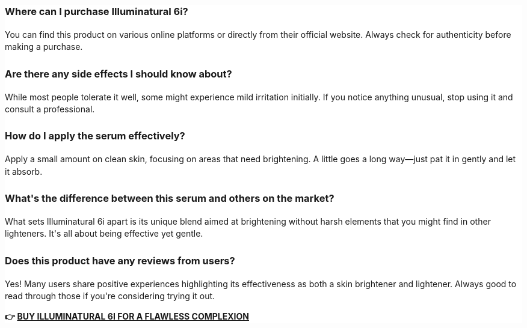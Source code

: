 ### Where can I purchase Illuminatural 6i?
You can find this product on various online platforms or directly from their official website. Always check for authenticity before making a purchase.

### Are there any side effects I should know about?
While most people tolerate it well, some might experience mild irritation initially. If you notice anything unusual, stop using it and consult a professional.

### How do I apply the serum effectively?
Apply a small amount on clean skin, focusing on areas that need brightening. A little goes a long way—just pat it in gently and let it absorb.

### What's the difference between this serum and others on the market?
What sets Illuminatural 6i apart is its unique blend aimed at brightening without harsh elements that you might find in other lighteners. It's all about being effective yet gentle.

### Does this product have any reviews from users?
Yes! Many users share positive experiences highlighting its effectiveness as both a skin brightener and lightener. Always good to read through those if you're considering trying it out.



**👉 [BUY ILLUMINATURAL 6I FOR A FLAWLESS COMPLEXION](https://gchaffi.com/F2IhcG6L)**